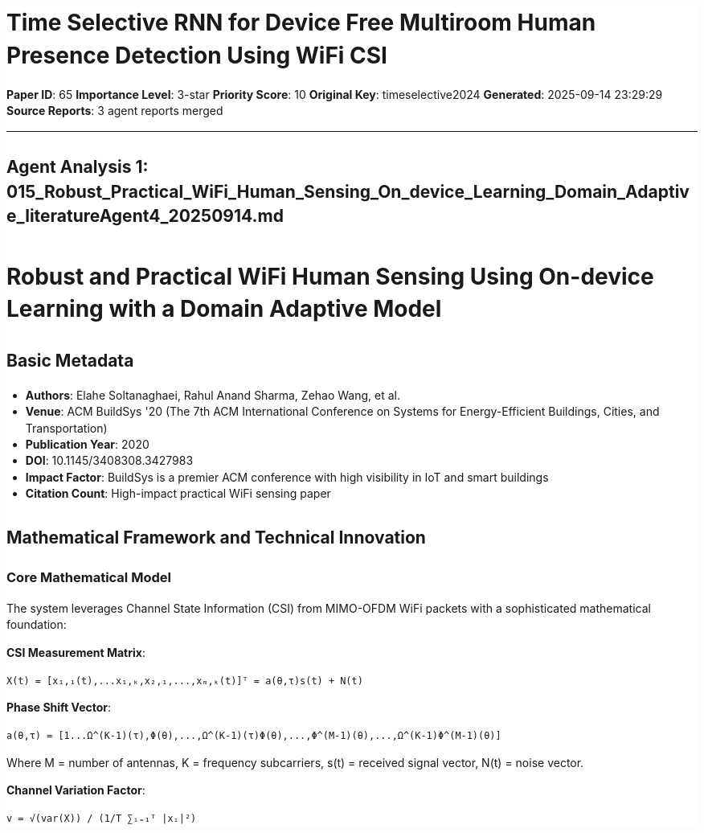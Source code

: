 # Time Selective RNN for Device Free Multiroom Human Presence Detection Using WiFi CSI
**Paper ID**: 65
**Importance Level**: 3-star
**Priority Score**: 10
**Original Key**: timeselective2024
**Generated**: 2025-09-14 23:29:29
**Source Reports**: 3 agent reports merged

---

## Agent Analysis 1: 015_Robust_Practical_WiFi_Human_Sensing_On_device_Learning_Domain_Adaptive_literatureAgent4_20250914.md

# Robust and Practical WiFi Human Sensing Using On-device Learning with a Domain Adaptive Model

## Basic Metadata
- **Authors**: Elahe Soltanaghaei, Rahul Anand Sharma, Zehao Wang, et al.
- **Venue**: ACM BuildSys '20 (The 7th ACM International Conference on Systems for Energy-Efficient Buildings, Cities, and Transportation)
- **Publication Year**: 2020
- **DOI**: 10.1145/3408308.3427983
- **Impact Factor**: BuildSys is a premier ACM conference with high visibility in IoT and smart buildings
- **Citation Count**: High-impact practical WiFi sensing paper

## Mathematical Framework and Technical Innovation

### Core Mathematical Model
The system leverages Channel State Information (CSI) from MIMO-OFDM WiFi packets with a sophisticated mathematical foundation:

**CSI Measurement Matrix**:
```
X(t) = [x₁,₁(t),...x₁,ₖ,x₂,₁,...,xₘ,ₖ(t)]ᵀ = a(θ,τ)s(t) + N(t)
```

**Phase Shift Vector**:
```
a(θ,τ) = [1...Ω^(K-1)(τ),Φ(θ),...,Ω^(K-1)(τ)Φ(θ),...,Φ^(M-1)(θ),...,Ω^(K-1)Φ^(M-1)(θ)]
```

Where M = number of antennas, K = frequency subcarriers, s(t) = received signal vector, N(t) = noise vector.

**Channel Variation Factor**:
```
v = √(var(X)) / (1/T ∑ᵢ₌₁ᵀ |xᵢ|²)
```
